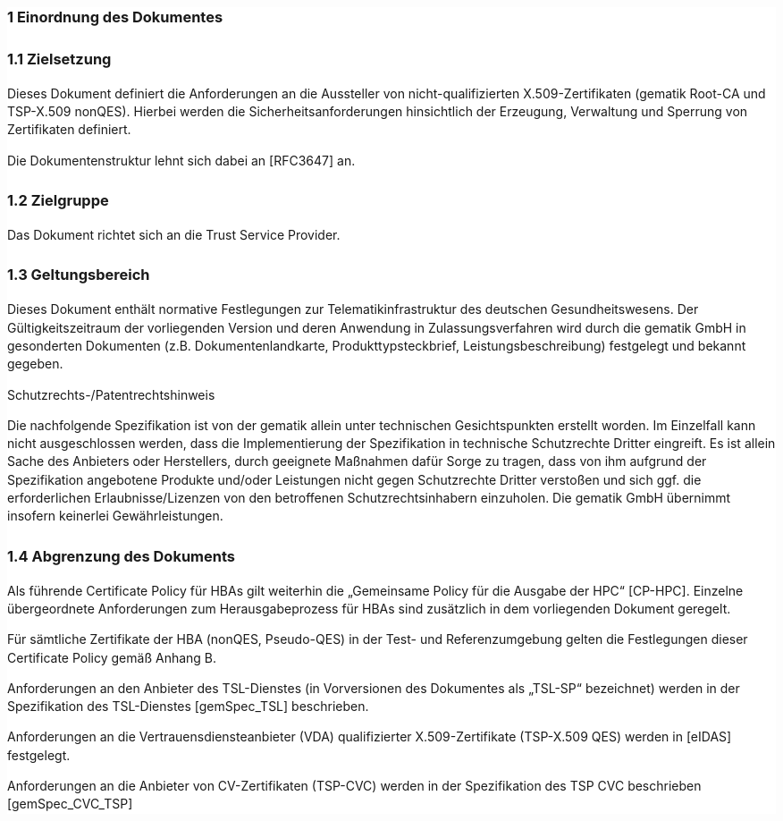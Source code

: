 ### 1 Einordnung des Dokumentes

### 1.1 Zielsetzung

Dieses Dokument definiert die Anforderungen an die Aussteller von
nicht-qualifizierten X.509-Zertifikaten (gematik Root-CA und TSP-X.509 nonQES).
Hierbei werden die Sicherheitsanforderungen hinsichtlich der Erzeugung,
Verwaltung und Sperrung von Zertifikaten definiert.

Die Dokumentenstruktur lehnt sich dabei an [RFC3647] an.

### 1.2 Zielgruppe

Das Dokument richtet sich an die Trust Service Provider.

### 1.3 Geltungsbereich

Dieses Dokument enthält normative Festlegungen zur Telematikinfrastruktur des
deutschen Gesundheitswesens. Der Gültigkeitszeitraum der vorliegenden Version
und deren Anwendung in Zulassungsverfahren wird durch die gematik GmbH in
gesonderten Dokumenten (z.B. Dokumentenlandkarte, Produkttypsteckbrief,
Leistungsbeschreibung) festgelegt und bekannt gegeben.

Schutzrechts-/Patentrechtshinweis

Die nachfolgende Spezifikation ist von der gematik allein unter technischen
Gesichtspunkten erstellt worden. Im Einzelfall kann nicht ausgeschlossen
werden, dass die Implementierung der Spezifikation in technische Schutzrechte
Dritter eingreift. Es ist allein Sache des Anbieters oder Herstellers, durch
geeignete Maßnahmen dafür Sorge zu tragen, dass von ihm aufgrund der
Spezifikation angebotene Produkte und/oder Leistungen nicht gegen Schutzrechte
Dritter verstoßen und sich ggf. die erforderlichen Erlaubnisse/Lizenzen von
den betroffenen Schutzrechtsinhabern einzuholen. Die gematik GmbH übernimmt
insofern keinerlei Gewährleistungen.

### 1.4 Abgrenzung des Dokuments

Als führende Certificate Policy für HBAs gilt weiterhin die „Gemeinsame
Policy für die Ausgabe der HPC“ [CP-HPC]. Einzelne übergeordnete
Anforderungen zum Herausgabeprozess für HBAs sind zusätzlich in dem
vorliegenden Dokument geregelt.

Für sämtliche Zertifikate der HBA (nonQES, Pseudo-QES) in der Test- und
Referenzumgebung gelten die Festlegungen dieser Certificate Policy gemäß
Anhang B.

Anforderungen an den Anbieter des TSL-Dienstes (in Vorversionen des Dokumentes
als „TSL-SP“ bezeichnet) werden in der Spezifikation des TSL-Dienstes
[gemSpec_TSL] beschrieben.

Anforderungen an die Vertrauensdiensteanbieter (VDA) qualifizierter
X.509-Zertifikate (TSP-X.509 QES) werden in [eIDAS] festgelegt.

Anforderungen an die Anbieter von CV-Zertifikaten (TSP-CVC) werden in der
Spezifikation des TSP CVC beschrieben [gemSpec_CVC_TSP]
